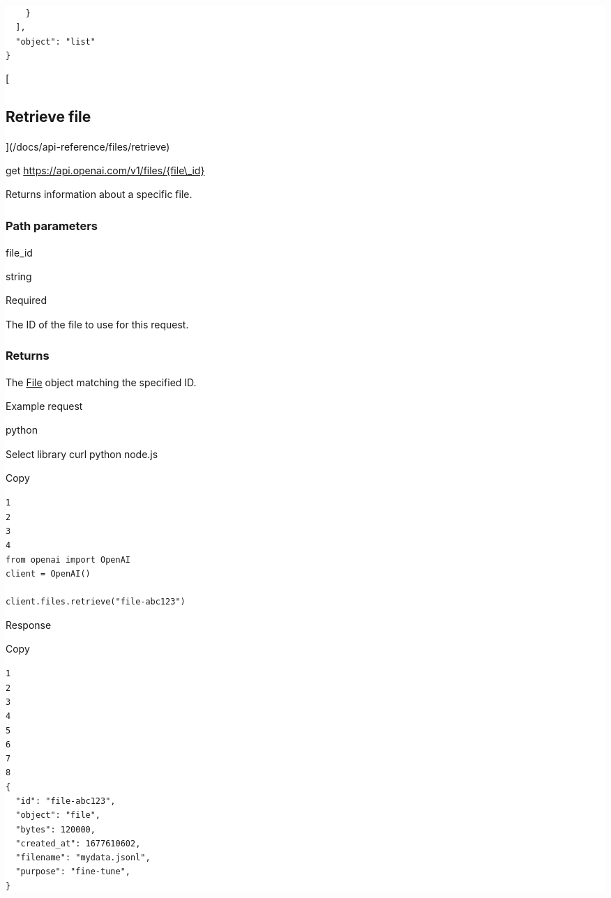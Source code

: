         }
      ],
      "object": "list"
    }

[

## Retrieve file

](/docs/api-reference/files/retrieve)

get <https://api.openai.com/v1/files/{file\_id}>

Returns information about a specific file.

### Path parameters

[](#files-retrieve-file_id)

file_id

string

Required

The ID of the file to use for this request.

### Returns

The [File](/docs/api-reference/files/object) object matching the specified ID.

Example request

python

Select library curl python node.js

Copy‍

    1
    2
    3
    4
    from openai import OpenAI
    client = OpenAI()

    client.files.retrieve("file-abc123")

Response

Copy‍

    1
    2
    3
    4
    5
    6
    7
    8
    {
      "id": "file-abc123",
      "object": "file",
      "bytes": 120000,
      "created_at": 1677610602,
      "filename": "mydata.jsonl",
      "purpose": "fine-tune",
    }
